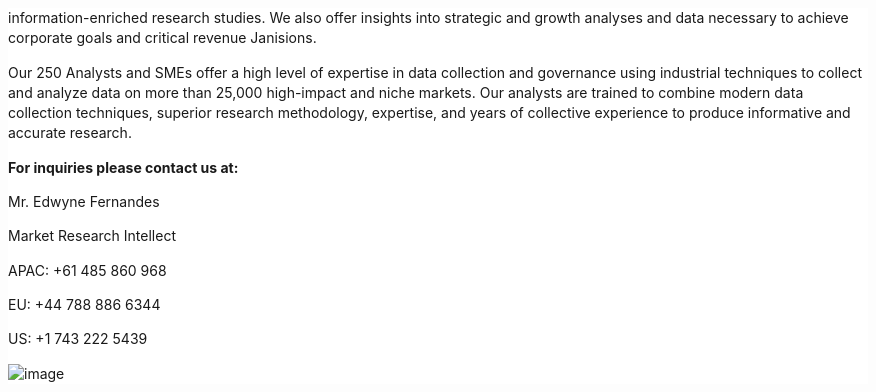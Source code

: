 information-enriched research studies.&nbsp;</span>We also offer insights into strategic and growth analyses and data necessary to achieve corporate goals and critical revenue Janisions.</p><p><span class="">Our 250 Analysts and SMEs offer a high level of expertise in data collection and governance using industrial techniques to collect and analyze data on more than 25,000 high-impact and niche markets. Our analysts are trained to combine modern data collection techniques, superior research methodology, expertise, and years of collective experience to produce informative and accurate research.</span></p><p><strong>For inquiries please contact us at:</strong></p><p>Mr. Edwyne Fernandes</p><p>Market Research Intellect</p><p>APAC: +61 485 860 968</p><p>EU: +44 788 886 6344</p><p>US: +1 743 222 5439</p>
![image](https://github.com/user-attachments/assets/736ccb1f-e1ac-4e48-9640-b22cef1d6950)
